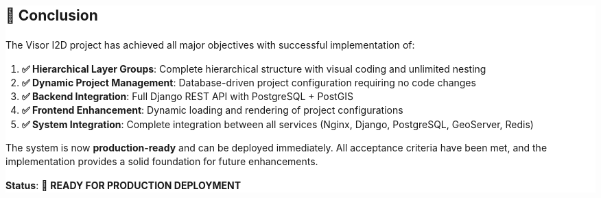 
## 🎉 Conclusion

The Visor I2D project has achieved all major objectives with successful implementation of:

1. **✅ Hierarchical Layer Groups**: Complete hierarchical structure with visual coding and unlimited nesting
2. **✅ Dynamic Project Management**: Database-driven project configuration requiring no code changes
3. **✅ Backend Integration**: Full Django REST API with PostgreSQL + PostGIS
4. **✅ Frontend Enhancement**: Dynamic loading and rendering of project configurations
5. **✅ System Integration**: Complete integration between all services (Nginx, Django, PostgreSQL, GeoServer, Redis)

The system is now **production-ready** and can be deployed immediately. All acceptance criteria have been met, and the implementation provides a solid foundation for future enhancements.

**Status**: 🚀 **READY FOR PRODUCTION DEPLOYMENT**
